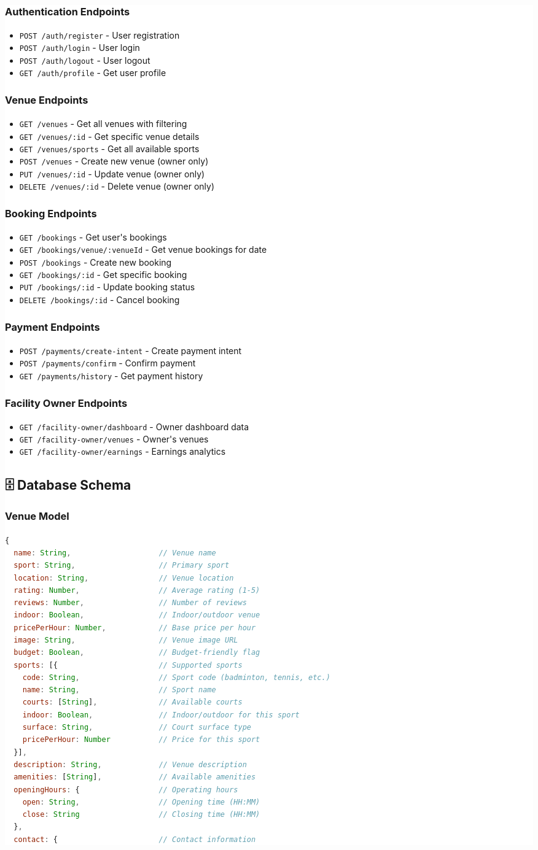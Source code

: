 ### Authentication Endpoints
- `POST /auth/register` - User registration
- `POST /auth/login` - User login
- `POST /auth/logout` - User logout
- `GET /auth/profile` - Get user profile

### Venue Endpoints
- `GET /venues` - Get all venues with filtering
- `GET /venues/:id` - Get specific venue details
- `GET /venues/sports` - Get all available sports
- `POST /venues` - Create new venue (owner only)
- `PUT /venues/:id` - Update venue (owner only)
- `DELETE /venues/:id` - Delete venue (owner only)

### Booking Endpoints
- `GET /bookings` - Get user's bookings
- `GET /bookings/venue/:venueId` - Get venue bookings for date
- `POST /bookings` - Create new booking
- `GET /bookings/:id` - Get specific booking
- `PUT /bookings/:id` - Update booking status
- `DELETE /bookings/:id` - Cancel booking

### Payment Endpoints
- `POST /payments/create-intent` - Create payment intent
- `POST /payments/confirm` - Confirm payment
- `GET /payments/history` - Get payment history

### Facility Owner Endpoints
- `GET /facility-owner/dashboard` - Owner dashboard data
- `GET /facility-owner/venues` - Owner's venues
- `GET /facility-owner/earnings` - Earnings analytics

## 🗄️ Database Schema

### Venue Model
```javascript
{
  name: String,                    // Venue name
  sport: String,                   // Primary sport
  location: String,                // Venue location
  rating: Number,                  // Average rating (1-5)
  reviews: Number,                 // Number of reviews
  indoor: Boolean,                 // Indoor/outdoor venue
  pricePerHour: Number,            // Base price per hour
  image: String,                   // Venue image URL
  budget: Boolean,                 // Budget-friendly flag
  sports: [{                       // Supported sports
    code: String,                  // Sport code (badminton, tennis, etc.)
    name: String,                  // Sport name
    courts: [String],              // Available courts
    indoor: Boolean,               // Indoor/outdoor for this sport
    surface: String,               // Court surface type
    pricePerHour: Number           // Price for this sport
  }],
  description: String,             // Venue description
  amenities: [String],             // Available amenities
  openingHours: {                  // Operating hours
    open: String,                  // Opening time (HH:MM)
    close: String                  // Closing time (HH:MM)
  },
  contact: {                       // Contact information
```